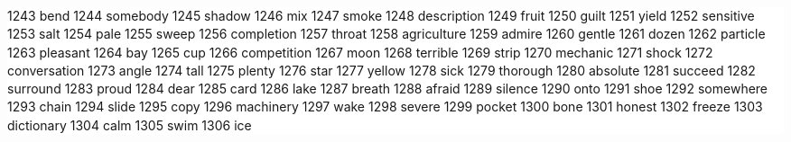 1243 bend
1244 somebody
1245 shadow
1246 mix
1247 smoke
1248 description
1249 fruit
1250 guilt
1251 yield
1252 sensitive
1253 salt
1254 pale
1255 sweep
1256 completion
1257 throat
1258 agriculture
1259 admire
1260 gentle
1261 dozen
1262 particle
1263 pleasant
1264 bay
1265 cup
1266 competition
1267 moon
1268 terrible
1269 strip
1270 mechanic
1271 shock
1272 conversation
1273 angle
1274 tall
1275 plenty
1276 star
1277 yellow
1278 sick
1279 thorough
1280 absolute
1281 succeed
1282 surround
1283 proud
1284 dear
1285 card
1286 lake
1287 breath
1288 afraid
1289 silence
1290 onto
1291 shoe
1292 somewhere
1293 chain
1294 slide
1295 copy
1296 machinery
1297 wake
1298 severe
1299 pocket
1300 bone
1301 honest
1302 freeze
1303 dictionary
1304 calm
1305 swim
1306 ice